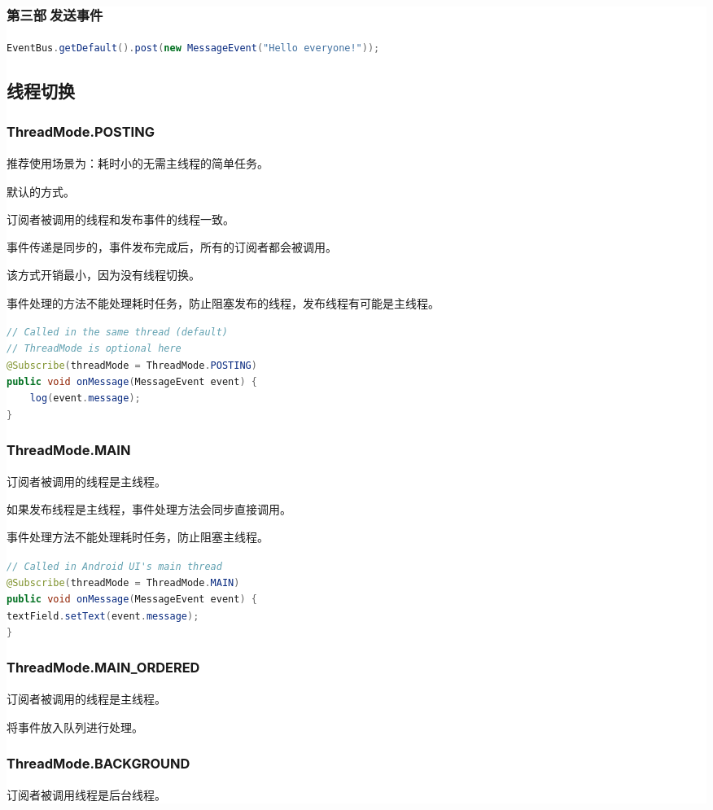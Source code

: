 ### 第三部 发送事件

```java
EventBus.getDefault().post(new MessageEvent("Hello everyone!"));
```

## 线程切换

### ThreadMode.POSTING

推荐使用场景为：耗时小的无需主线程的简单任务。

默认的方式。

订阅者被调用的线程和发布事件的线程一致。

事件传递是同步的，事件发布完成后，所有的订阅者都会被调用。

该方式开销最小，因为没有线程切换。

事件处理的方法不能处理耗时任务，防止阻塞发布的线程，发布线程有可能是主线程。

```java
// Called in the same thread (default)
// ThreadMode is optional here
@Subscribe(threadMode = ThreadMode.POSTING)
public void onMessage(MessageEvent event) {
    log(event.message);
}
```

### ThreadMode.MAIN

订阅者被调用的线程是主线程。

如果发布线程是主线程，事件处理方法会同步直接调用。

事件处理方法不能处理耗时任务，防止阻塞主线程。

```java
// Called in Android UI's main thread
@Subscribe(threadMode = ThreadMode.MAIN)
public void onMessage(MessageEvent event) {
textField.setText(event.message);
}
```

### ThreadMode.MAIN_ORDERED

订阅者被调用的线程是主线程。

将事件放入队列进行处理。

### ThreadMode.BACKGROUND

订阅者被调用线程是后台线程。
